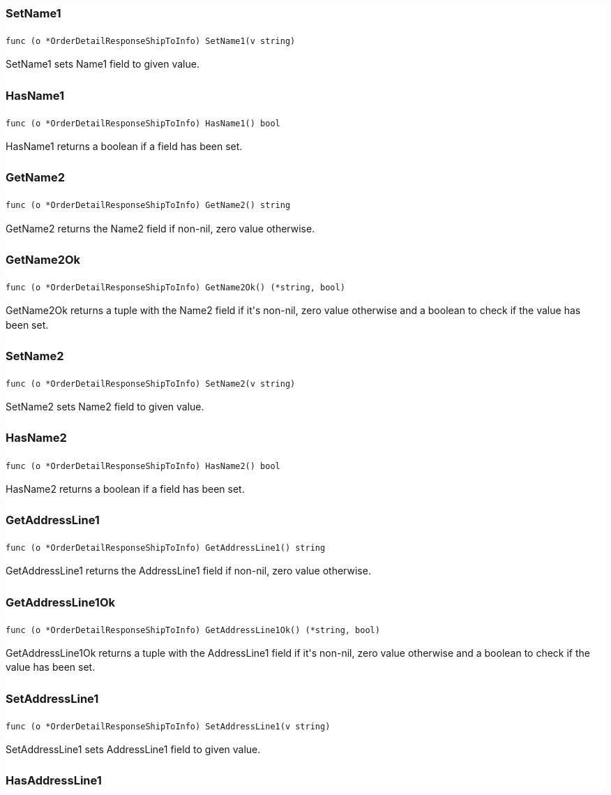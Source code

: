 ### SetName1

`func (o *OrderDetailResponseShipToInfo) SetName1(v string)`

SetName1 sets Name1 field to given value.

### HasName1

`func (o *OrderDetailResponseShipToInfo) HasName1() bool`

HasName1 returns a boolean if a field has been set.

### GetName2

`func (o *OrderDetailResponseShipToInfo) GetName2() string`

GetName2 returns the Name2 field if non-nil, zero value otherwise.

### GetName2Ok

`func (o *OrderDetailResponseShipToInfo) GetName2Ok() (*string, bool)`

GetName2Ok returns a tuple with the Name2 field if it's non-nil, zero value otherwise
and a boolean to check if the value has been set.

### SetName2

`func (o *OrderDetailResponseShipToInfo) SetName2(v string)`

SetName2 sets Name2 field to given value.

### HasName2

`func (o *OrderDetailResponseShipToInfo) HasName2() bool`

HasName2 returns a boolean if a field has been set.

### GetAddressLine1

`func (o *OrderDetailResponseShipToInfo) GetAddressLine1() string`

GetAddressLine1 returns the AddressLine1 field if non-nil, zero value otherwise.

### GetAddressLine1Ok

`func (o *OrderDetailResponseShipToInfo) GetAddressLine1Ok() (*string, bool)`

GetAddressLine1Ok returns a tuple with the AddressLine1 field if it's non-nil, zero value otherwise
and a boolean to check if the value has been set.

### SetAddressLine1

`func (o *OrderDetailResponseShipToInfo) SetAddressLine1(v string)`

SetAddressLine1 sets AddressLine1 field to given value.

### HasAddressLine1
